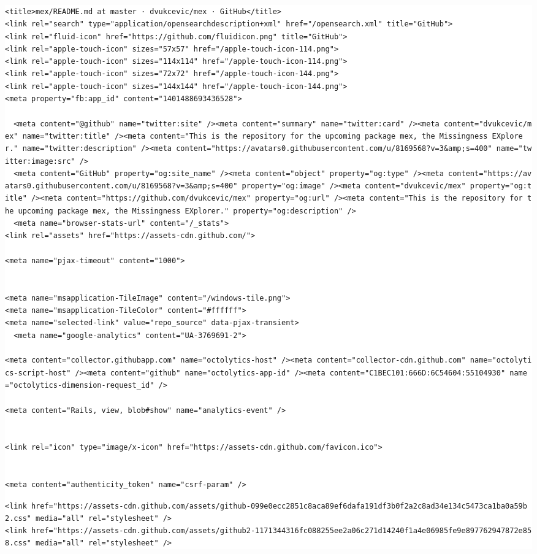 


<!DOCTYPE html>
<html lang="en" class="">
  <head prefix="og: http://ogp.me/ns# fb: http://ogp.me/ns/fb# object: http://ogp.me/ns/object# article: http://ogp.me/ns/article# profile: http://ogp.me/ns/profile#">
    <meta charset='utf-8'>
    <meta http-equiv="X-UA-Compatible" content="IE=edge">
    <meta http-equiv="Content-Language" content="en">
    
    
    <title>mex/README.md at master · dvukcevic/mex · GitHub</title>
    <link rel="search" type="application/opensearchdescription+xml" href="/opensearch.xml" title="GitHub">
    <link rel="fluid-icon" href="https://github.com/fluidicon.png" title="GitHub">
    <link rel="apple-touch-icon" sizes="57x57" href="/apple-touch-icon-114.png">
    <link rel="apple-touch-icon" sizes="114x114" href="/apple-touch-icon-114.png">
    <link rel="apple-touch-icon" sizes="72x72" href="/apple-touch-icon-144.png">
    <link rel="apple-touch-icon" sizes="144x144" href="/apple-touch-icon-144.png">
    <meta property="fb:app_id" content="1401488693436528">

      <meta content="@github" name="twitter:site" /><meta content="summary" name="twitter:card" /><meta content="dvukcevic/mex" name="twitter:title" /><meta content="This is the repository for the upcoming package mex, the Missingness EXplorer." name="twitter:description" /><meta content="https://avatars0.githubusercontent.com/u/8169568?v=3&amp;s=400" name="twitter:image:src" />
      <meta content="GitHub" property="og:site_name" /><meta content="object" property="og:type" /><meta content="https://avatars0.githubusercontent.com/u/8169568?v=3&amp;s=400" property="og:image" /><meta content="dvukcevic/mex" property="og:title" /><meta content="https://github.com/dvukcevic/mex" property="og:url" /><meta content="This is the repository for the upcoming package mex, the Missingness EXplorer." property="og:description" />
      <meta name="browser-stats-url" content="/_stats">
    <link rel="assets" href="https://assets-cdn.github.com/">
    
    <meta name="pjax-timeout" content="1000">
    

    <meta name="msapplication-TileImage" content="/windows-tile.png">
    <meta name="msapplication-TileColor" content="#ffffff">
    <meta name="selected-link" value="repo_source" data-pjax-transient>
      <meta name="google-analytics" content="UA-3769691-2">

    <meta content="collector.githubapp.com" name="octolytics-host" /><meta content="collector-cdn.github.com" name="octolytics-script-host" /><meta content="github" name="octolytics-app-id" /><meta content="C1BEC101:666D:6C54604:55104930" name="octolytics-dimension-request_id" />
    
    <meta content="Rails, view, blob#show" name="analytics-event" />

    
    <link rel="icon" type="image/x-icon" href="https://assets-cdn.github.com/favicon.ico">


    <meta content="authenticity_token" name="csrf-param" />
<meta content="7xK8Zv+rPiFn5uIQptiCC985d9KKEiYeYbr1H2u0F20q3Qr/CAF+YmGiwrnljXdQUneDuGbjSLxBqiBZG8lXKQ==" name="csrf-token" />

    <link href="https://assets-cdn.github.com/assets/github-099e0ecc2851c8aca89ef6dafa191df3b0f2a2c8ad34e134c5473ca1ba0a59b2.css" media="all" rel="stylesheet" />
    <link href="https://assets-cdn.github.com/assets/github2-1171344316fc088255ee2a06c271d14240f1a4e06985fe9e897762947872e858.css" media="all" rel="stylesheet" />
    